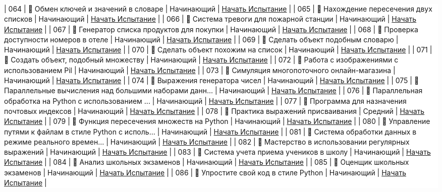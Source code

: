 |      064 | 🎯  Обмен ключей и значений в словаре                     | Начинающий  | <a target='_blank' href='https://labex.io/ru/labs/python-dictionary-key-value-swapper-7808?course=python-practice-challenges'>Начать Испытание</a>                       |
|      065 | 🎯  Нахождение пересечения двух списков                   | Начинающий  | <a target='_blank' href='https://labex.io/ru/labs/python-finding-the-intersection-of-two-lists-8188?course=python-practice-challenges'>Начать Испытание</a>              |
|      066 | 🎯  Система тревоги для пожарной станции                  | Начинающий  | <a target='_blank' href='https://labex.io/ru/labs/python-fire-station-alert-system-8702?course=python-practice-challenges'>Начать Испытание</a>                          |
|      067 | 🎯  Генератор списка продуктов для покупки                | Начинающий  | <a target='_blank' href='https://labex.io/ru/labs/python-grocery-list-generator-9193?course=python-practice-challenges'>Начать Испытание</a>                             |
|      068 | 🎯  Проверка доступности номеров в отеле                  | Начинающий  | <a target='_blank' href='https://labex.io/ru/labs/python-hotel-room-availability-checker-8953?course=python-practice-challenges'>Начать Испытание</a>                    |
|      069 | 🎯  Сделать объект подобным словарю                       | Начинающий  | <a target='_blank' href='https://labex.io/ru/labs/python-make-object-like-dict-1149?course=python-practice-challenges'>Начать Испытание</a>                              |
|      070 | 🎯  Сделать объект похожим на список                      | Начинающий  | <a target='_blank' href='https://labex.io/ru/labs/python-make-object-like-list-1392?course=python-practice-challenges'>Начать Испытание</a>                              |
|      071 | 🎯  Создать объект, подобный множеству                    | Начинающий  | <a target='_blank' href='https://labex.io/ru/labs/python-make-object-like-set-4985?course=python-practice-challenges'>Начать Испытание</a>                               |
|      072 | 🎯  Работа с изображениями с использованием Pil           | Начинающий  | <a target='_blank' href='https://labex.io/ru/labs/python-manipulating-images-with-pil-149290?course=python-practice-challenges'>Начать Испытание</a>                     |
|      073 | 🎯  Симуляция многопоточного онлайн-магазина              | Начинающий  | <a target='_blank' href='https://labex.io/ru/labs/python-multi-threaded-marketplace-simulation-92595?course=python-practice-challenges'>Начать Испытание</a>             |
|      074 | 🎯  Выражения генератора чисел                            | Начинающий  | <a target='_blank' href='https://labex.io/ru/labs/python-number-generator-expression-16?course=python-practice-challenges'>Начать Испытание</a>                          |
|      075 | 🎯  Параллельные вычисления над большими наборами данн... | Начинающий  | <a target='_blank' href='https://labex.io/ru/labs/python-parallel-computation-on-large-datasets-765?course=python-practice-challenges'>Начать Испытание</a>              |
|      076 | 🎯  Параллельная обработка на Python с использованием ... | Начинающий  | <a target='_blank' href='https://labex.io/ru/labs/python-parallel-python-processing-with-multiprocessing-7823?course=python-practice-challenges'>Начать Испытание</a>    |
|      077 | 🎯  Программа для назначения почтовых индексов            | Начинающий  | <a target='_blank' href='https://labex.io/ru/labs/python-postal-code-assignment-program-8698?course=python-practice-challenges'>Начать Испытание</a>                     |
|      078 | 🎯  Практика выражений присваивания                       | Средний     | <a target='_blank' href='https://labex.io/ru/labs/python-practice-assignment-expressions-3731?course=python-practice-challenges'>Начать Испытание</a>                    |
|      079 | 🎯  Функция пересечения множеств на Python                | Начинающий  | <a target='_blank' href='https://labex.io/ru/labs/python-python-set-intersection-function-8429?course=python-practice-challenges'>Начать Испытание</a>                   |
|      080 | 🎯  Управление путями к файлам в стиле Python с исполь... | Начинающий  | <a target='_blank' href='https://labex.io/ru/labs/python-pythonic-file-path-management-with-pathlib-153825?course=python-practice-challenges'>Начать Испытание</a>       |
|      081 | 🎯  Система обработки данных в режиме реального времен... | Начинающий  | <a target='_blank' href='https://labex.io/ru/labs/python-real-time-data-processing-system-15040?course=python-practice-challenges'>Начать Испытание</a>                  |
|      082 | 🎯  Мастерство в использовании регулярных выражений       | Начинающий  | <a target='_blank' href='https://labex.io/ru/labs/python-regular-expressions-mastery-16238?course=python-practice-challenges'>Начать Испытание</a>                       |
|      083 | 🎯  Система учета приема учеников в школу                 | Начинающий  | <a target='_blank' href='https://labex.io/ru/labs/python-school-enrollment-system-8458?course=python-practice-challenges'>Начать Испытание</a>                           |
|      084 | 🎯  Анализ школьных экзаменов                             | Начинающий  | <a target='_blank' href='https://labex.io/ru/labs/python-school-exam-analysis-47124?course=python-practice-challenges'>Начать Испытание</a>                              |
|      085 | 🎯  Оценщик школьных экзаменов                            | Начинающий  | <a target='_blank' href='https://labex.io/ru/labs/python-school-exam-grader-8300?course=python-practice-challenges'>Начать Испытание</a>                                 |
|      086 | 🎯  Упростите свой код в стиле Python                     | Начинающий  | <a target='_blank' href='https://labex.io/ru/labs/python-simplify-your-code-pythonic-131?course=python-practice-challenges'>Начать Испытание</a>                         |